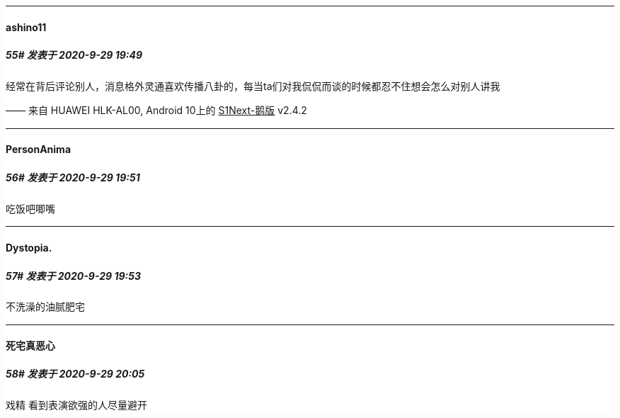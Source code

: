 





-----

####  ashino11  
##### 55#       发表于 2020-9-29 19:49




经常在背后评论别人，消息格外灵通喜欢传播八卦的，每当ta们对我侃侃而谈的时候都忍不住想会怎么对别人讲我

—— 来自 HUAWEI HLK-AL00, Android 10上的 [S1Next-鹅版](https://github.com/ykrank/S1-Next/releases) v2.4.2







-----

####  PersonAnima  
##### 56#       发表于 2020-9-29 19:51




吃饭吧唧嘴







-----

####  Dystopia.  
##### 57#       发表于 2020-9-29 19:53




不洗澡的油腻肥宅







-----

####  死宅真恶心  
##### 58#       发表于 2020-9-29 20:05




戏精 看到表演欲强的人尽量避开






